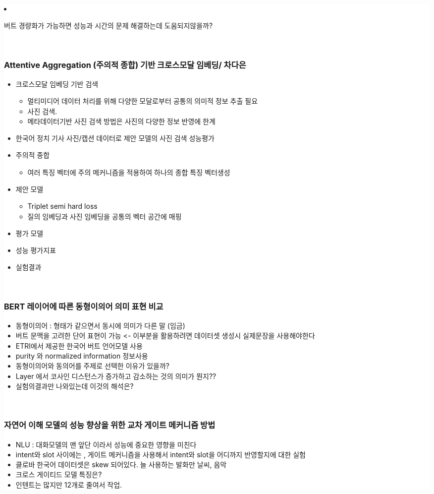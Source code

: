 </ul>
</li>
<li><p>버트 경량화가 가능하면 성능과 시간의 문제 해결하는데 도움되지않을까?</p>
</li>

</ul>
<p>&nbsp;</p>
<h3> Attentive Aggregation (주의적 종합) 기반 크로스모달 임베딩/ 차다은</h3>
<ul>
<li><p>크로스모달 임베딩 기반 검색</p>
<ul>
<li>멀티미디어 데이터 처리를 위해 다양한 모달로부터 공통의 의미적 정보 추출 필요</li>
<li>사진 검색.</li>
<li>메타데이터기반 사진 검색 방법은 사진의 다양한 정보 반영에 한계</li>

</ul>
</li>
<li><p>한국어 정치 기사 사진/캡션 데이터로 제안 모델의 사진 검색 성능평가</p>
</li>
<li><p>주의적 종합</p>
<ul>
<li>여러 특징 벡터에 주의 메커니즘을 적용하여 하나의 종합 특징 벡터생성</li>

</ul>
</li>
<li><p>제안 모델</p>
<ul>
<li>Triplet semi hard loss</li>
<li>질의 임베딩과 사진 임베딩을 공통의 벡터 공간에 매핑</li>

</ul>
</li>
<li><p>평가 모델</p>
</li>
<li><p>성능 평가지표</p>
</li>
<li><p>실험결과</p>
</li>

</ul>
<p>&nbsp;</p>
<h3>BERT 레이어에 따른 동형이의어 의미 표현 비교</h3>
<ul>
<li>동형이의어 : 형태가 같으면서 동시에 의미가 다른 말 (임금)</li>
<li>버트 문맥을 고려한 단어 표현이 가능 &lt;- 이부분을 활용하려면 데이터셋 생성시 실제문장을 사용해야한다</li>
<li>ETRI에서 제공한 한국어 버트 언어모델 사용</li>
<li>purity 와 normalized information 정보사용</li>
<li>동형이의어와 동의어를 주제로 선택한 이유가 있을까?</li>
<li>Layer 에서 코사인 디스턴스가 증가하고 감소하는 것의 의미가 뭔지??</li>
<li>실험의결과만 나와있는데 이것의 해석은? </li>

</ul>
<p>&nbsp;</p>
<h3>자연어 이해 모델의 성능 향상을 위한 교차 게이트 메커니즘 방법</h3>
<ul>
<li>NLU : 대화모델의 맨 앞단 이라서 성능에 중요한 영향을 미친다</li>
<li>intent와 slot 사이에는 , 게이트 메커니즘을 사용해서 intent와 slot을 어디까지 반영할지에 대한 실험</li>
<li>클로바 한국어 데이터셋은 skew 되어있다. 늘 사용하는 발화만 날씨, 음악</li>
<li>크로스 게이티드 모델 특징은?</li>
<li>인텐트는 많지만 12개로 줄여서 작업.</li>
